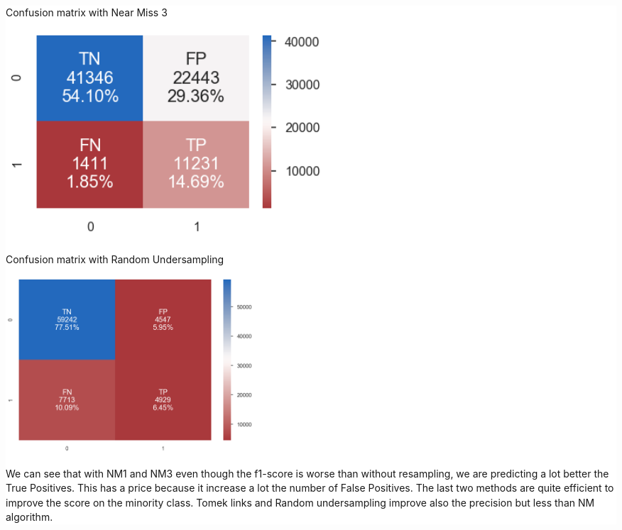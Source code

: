 Confusion matrix with Near Miss 3

<img src="Img/CF_nm3.png" alt="CF_nm3" width="450">

Confusion matrix with Random Undersampling

<img src="Img/CF_rd.png" alt="CF_rd" width="350">

We can see that with NM1 and NM3 even though the f1-score is worse than without resampling, we are predicting a lot better the True Positives. This has a price because it increase a lot the number of False Positives. The last two methods are quite efficient to improve the score on the minority class. Tomek links and Random undersampling improve also the precision but less than NM algorithm.
